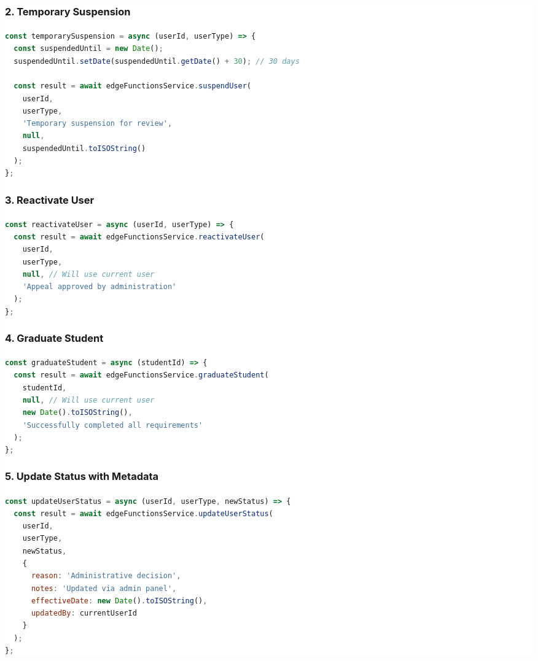 ### 2. Temporary Suspension

```javascript
const temporarySuspension = async (userId, userType) => {
  const suspendedUntil = new Date();
  suspendedUntil.setDate(suspendedUntil.getDate() + 30); // 30 days

  const result = await edgeFunctionsService.suspendUser(
    userId,
    userType,
    'Temporary suspension for review',
    null,
    suspendedUntil.toISOString()
  );
};
```

### 3. Reactivate User

```javascript
const reactivateUser = async (userId, userType) => {
  const result = await edgeFunctionsService.reactivateUser(
    userId,
    userType,
    null, // Will use current user
    'Appeal approved by administration'
  );
};
```

### 4. Graduate Student

```javascript
const graduateStudent = async (studentId) => {
  const result = await edgeFunctionsService.graduateStudent(
    studentId,
    null, // Will use current user
    new Date().toISOString(),
    'Successfully completed all requirements'
  );
};
```

### 5. Update Status with Metadata

```javascript
const updateUserStatus = async (userId, userType, newStatus) => {
  const result = await edgeFunctionsService.updateUserStatus(
    userId,
    userType,
    newStatus,
    {
      reason: 'Administrative decision',
      notes: 'Updated via admin panel',
      effectiveDate: new Date().toISOString(),
      updatedBy: currentUserId
    }
  );
};
```

